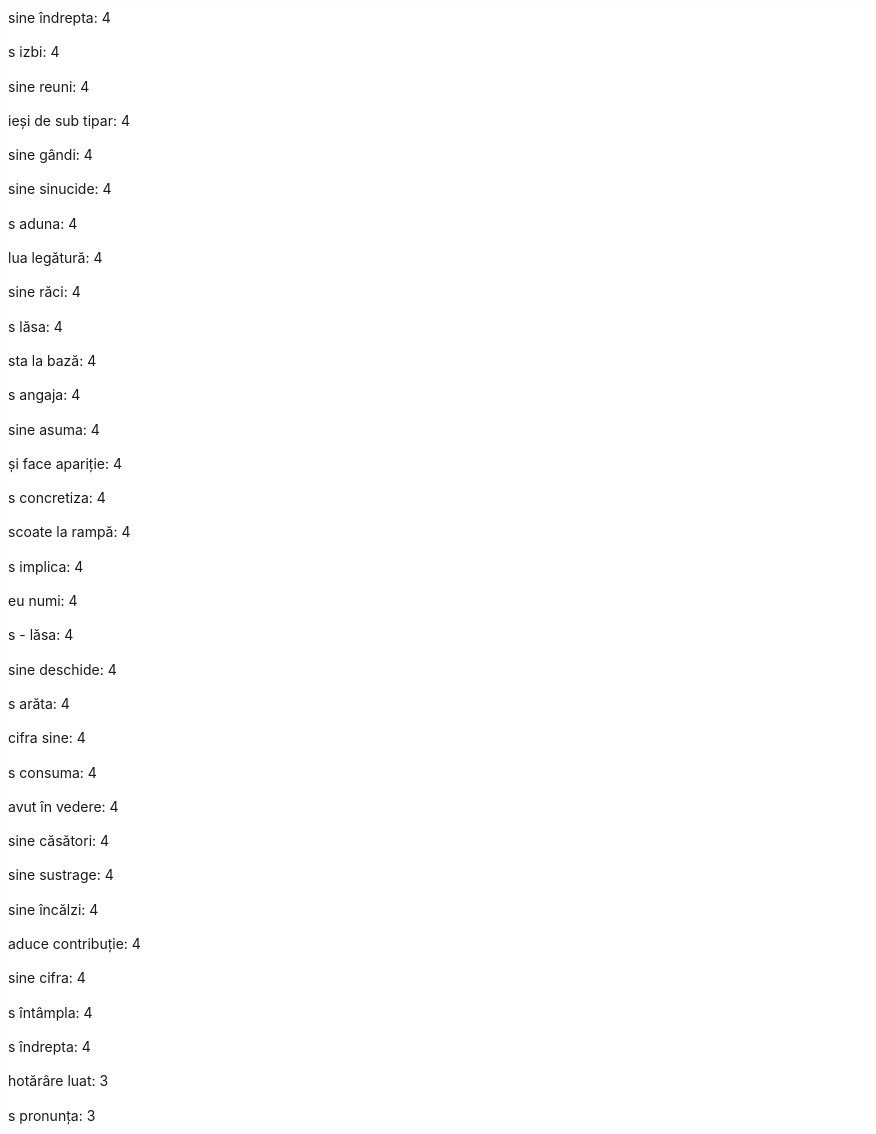 sine îndrepta: 4

s izbi: 4

sine reuni: 4

ieși de sub tipar: 4

sine gândi: 4

sine sinucide: 4

s aduna: 4

lua legătură: 4

sine răci: 4

s lăsa: 4

sta la bază: 4

s angaja: 4

sine asuma: 4

și face apariție: 4

s concretiza: 4

scoate la rampă: 4

s implica: 4

eu numi: 4

s - lăsa: 4

sine deschide: 4

s arăta: 4

cifra sine: 4

s consuma: 4

avut în vedere: 4

sine căsători: 4

sine sustrage: 4

sine încălzi: 4

aduce contribuție: 4

sine cifra: 4

s întâmpla: 4

s îndrepta: 4

hotărâre luat: 3

s pronunța: 3
